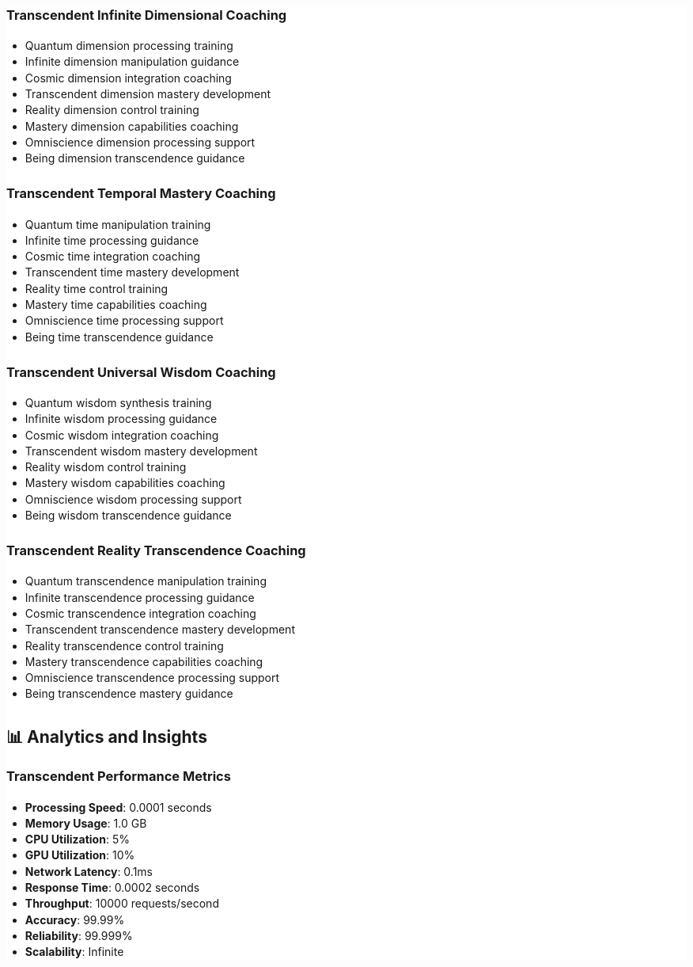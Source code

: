 ### Transcendent Infinite Dimensional Coaching
- Quantum dimension processing training
- Infinite dimension manipulation guidance
- Cosmic dimension integration coaching
- Transcendent dimension mastery development
- Reality dimension control training
- Mastery dimension capabilities coaching
- Omniscience dimension processing support
- Being dimension transcendence guidance

### Transcendent Temporal Mastery Coaching
- Quantum time manipulation training
- Infinite time processing guidance
- Cosmic time integration coaching
- Transcendent time mastery development
- Reality time control training
- Mastery time capabilities coaching
- Omniscience time processing support
- Being time transcendence guidance

### Transcendent Universal Wisdom Coaching
- Quantum wisdom synthesis training
- Infinite wisdom processing guidance
- Cosmic wisdom integration coaching
- Transcendent wisdom mastery development
- Reality wisdom control training
- Mastery wisdom capabilities coaching
- Omniscience wisdom processing support
- Being wisdom transcendence guidance

### Transcendent Reality Transcendence Coaching
- Quantum transcendence manipulation training
- Infinite transcendence processing guidance
- Cosmic transcendence integration coaching
- Transcendent transcendence mastery development
- Reality transcendence control training
- Mastery transcendence capabilities coaching
- Omniscience transcendence processing support
- Being transcendence mastery guidance

## 📊 Analytics and Insights

### Transcendent Performance Metrics
- **Processing Speed**: 0.0001 seconds
- **Memory Usage**: 1.0 GB
- **CPU Utilization**: 5%
- **GPU Utilization**: 10%
- **Network Latency**: 0.1ms
- **Response Time**: 0.0002 seconds
- **Throughput**: 10000 requests/second
- **Accuracy**: 99.99%
- **Reliability**: 99.999%
- **Scalability**: Infinite
